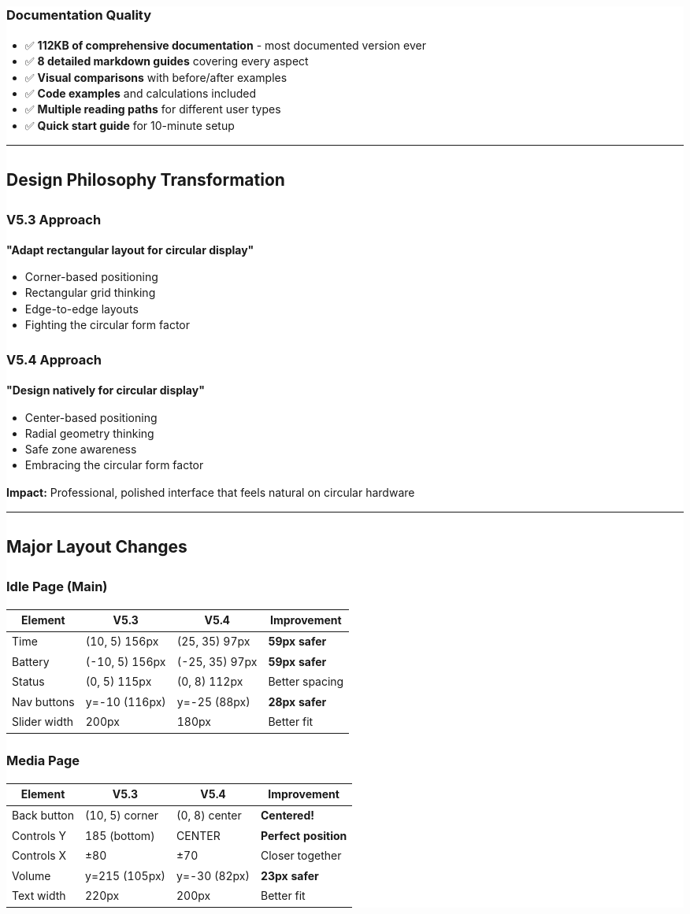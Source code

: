 ### Documentation Quality
- ✅ **112KB of comprehensive documentation** - most documented version ever
- ✅ **8 detailed markdown guides** covering every aspect
- ✅ **Visual comparisons** with before/after examples
- ✅ **Code examples** and calculations included
- ✅ **Multiple reading paths** for different user types
- ✅ **Quick start guide** for 10-minute setup

---

## Design Philosophy Transformation

### V5.3 Approach
**"Adapt rectangular layout for circular display"**
- Corner-based positioning
- Rectangular grid thinking
- Edge-to-edge layouts
- Fighting the circular form factor

### V5.4 Approach
**"Design natively for circular display"**
- Center-based positioning
- Radial geometry thinking
- Safe zone awareness
- Embracing the circular form factor

**Impact:** Professional, polished interface that feels natural on circular hardware

---

## Major Layout Changes

### Idle Page (Main)
| Element | V5.3 | V5.4 | Improvement |
|---------|------|------|-------------|
| Time | (10, 5) 156px | (25, 35) 97px | **59px safer** |
| Battery | (-10, 5) 156px | (-25, 35) 97px | **59px safer** |
| Status | (0, 5) 115px | (0, 8) 112px | Better spacing |
| Nav buttons | y=-10 (116px) | y=-25 (88px) | **28px safer** |
| Slider width | 200px | 180px | Better fit |

### Media Page
| Element | V5.3 | V5.4 | Improvement |
|---------|------|------|-------------|
| Back button | (10, 5) corner | (0, 8) center | **Centered!** |
| Controls Y | 185 (bottom) | CENTER | **Perfect position** |
| Controls X | ±80 | ±70 | Closer together |
| Volume | y=215 (105px) | y=-30 (82px) | **23px safer** |
| Text width | 220px | 200px | Better fit |
